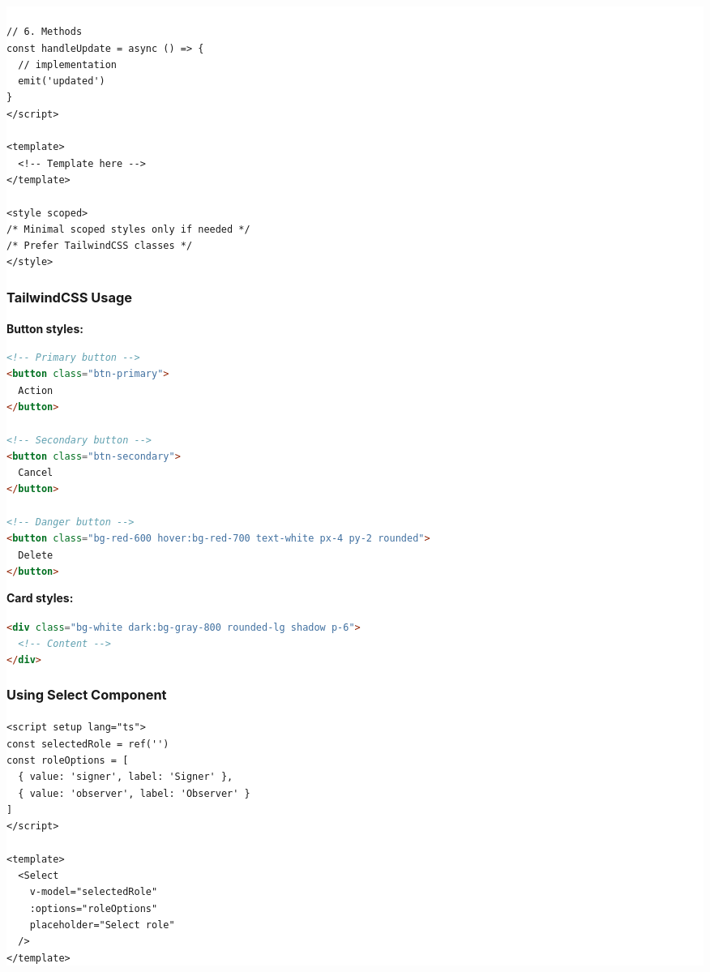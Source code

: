 ```vue

// 6. Methods
const handleUpdate = async () => {
  // implementation
  emit('updated')
}
</script>

<template>
  <!-- Template here -->
</template>

<style scoped>
/* Minimal scoped styles only if needed */
/* Prefer TailwindCSS classes */
</style>
```

### TailwindCSS Usage

**Button styles:**
```html
<!-- Primary button -->
<button class="btn-primary">
  Action
</button>

<!-- Secondary button -->
<button class="btn-secondary">
  Cancel
</button>

<!-- Danger button -->
<button class="bg-red-600 hover:bg-red-700 text-white px-4 py-2 rounded">
  Delete
</button>
```

**Card styles:**
```html
<div class="bg-white dark:bg-gray-800 rounded-lg shadow p-6">
  <!-- Content -->
</div>
```

### Using Select Component

```vue
<script setup lang="ts">
const selectedRole = ref('')
const roleOptions = [
  { value: 'signer', label: 'Signer' },
  { value: 'observer', label: 'Observer' }
]
</script>

<template>
  <Select
    v-model="selectedRole"
    :options="roleOptions"
    placeholder="Select role"
  />
</template>
```
